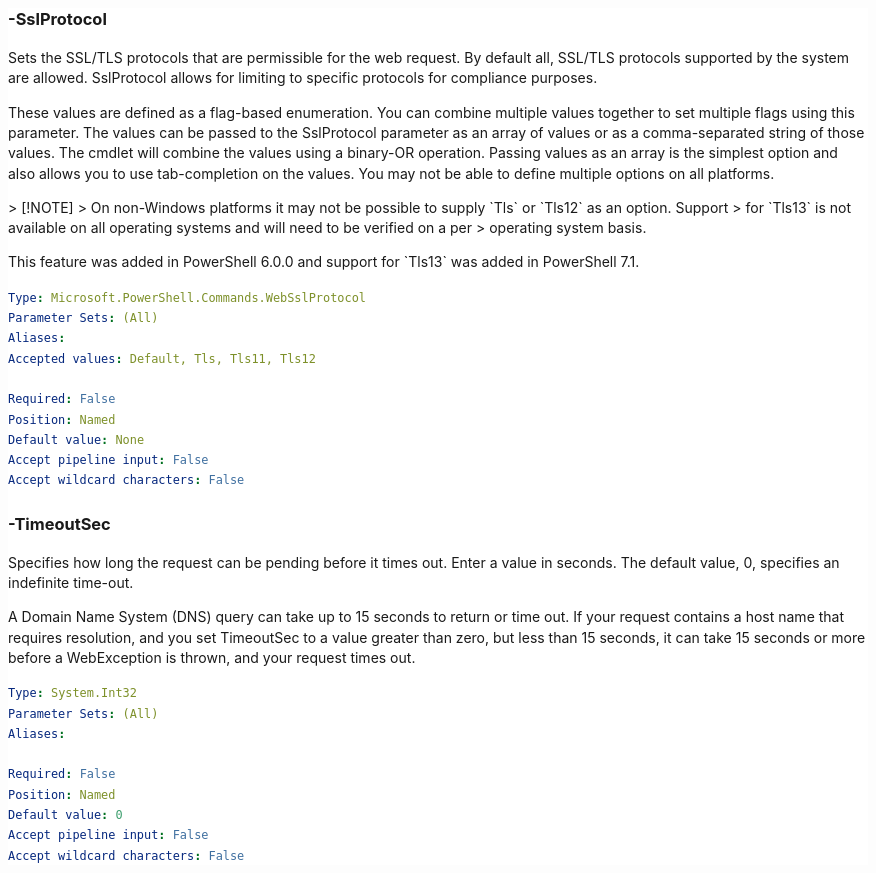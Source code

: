 ### -SslProtocol
Sets the SSL/TLS protocols that are permissible for the web request.
By default all, SSL/TLS protocols supported by the system are allowed.
SslProtocol allows for limiting to specific protocols for compliance purposes.

These values are defined as a flag-based enumeration.
You can combine multiple values together to set multiple flags using this parameter.
The values can be passed to the SslProtocol parameter as an array of values or as a comma-separated string of those values.
The cmdlet will combine the values using a binary-OR operation.
Passing values as an array is the simplest option and also allows you to use tab-completion on the values.
You may not be able to define multiple options on all platforms.

\> \[!NOTE\] \> On non-Windows platforms it may not be possible to supply \`Tls\` or \`Tls12\` as an option.
Support \> for \`Tls13\` is not available on all operating systems and will need to be verified on a per \> operating system basis.

This feature was added in PowerShell 6.0.0 and support for \`Tls13\` was added in PowerShell 7.1.

```yaml
Type: Microsoft.PowerShell.Commands.WebSslProtocol
Parameter Sets: (All)
Aliases:
Accepted values: Default, Tls, Tls11, Tls12

Required: False
Position: Named
Default value: None
Accept pipeline input: False
Accept wildcard characters: False
```

### -TimeoutSec
Specifies how long the request can be pending before it times out.
Enter a value in seconds.
The default value, 0, specifies an indefinite time-out.

A Domain Name System (DNS) query can take up to 15 seconds to return or time out.
If your request contains a host name that requires resolution, and you set TimeoutSec to a value greater than zero, but less than 15 seconds, it can take 15 seconds or more before a WebException is thrown, and your request times out.

```yaml
Type: System.Int32
Parameter Sets: (All)
Aliases:

Required: False
Position: Named
Default value: 0
Accept pipeline input: False
Accept wildcard characters: False
```
